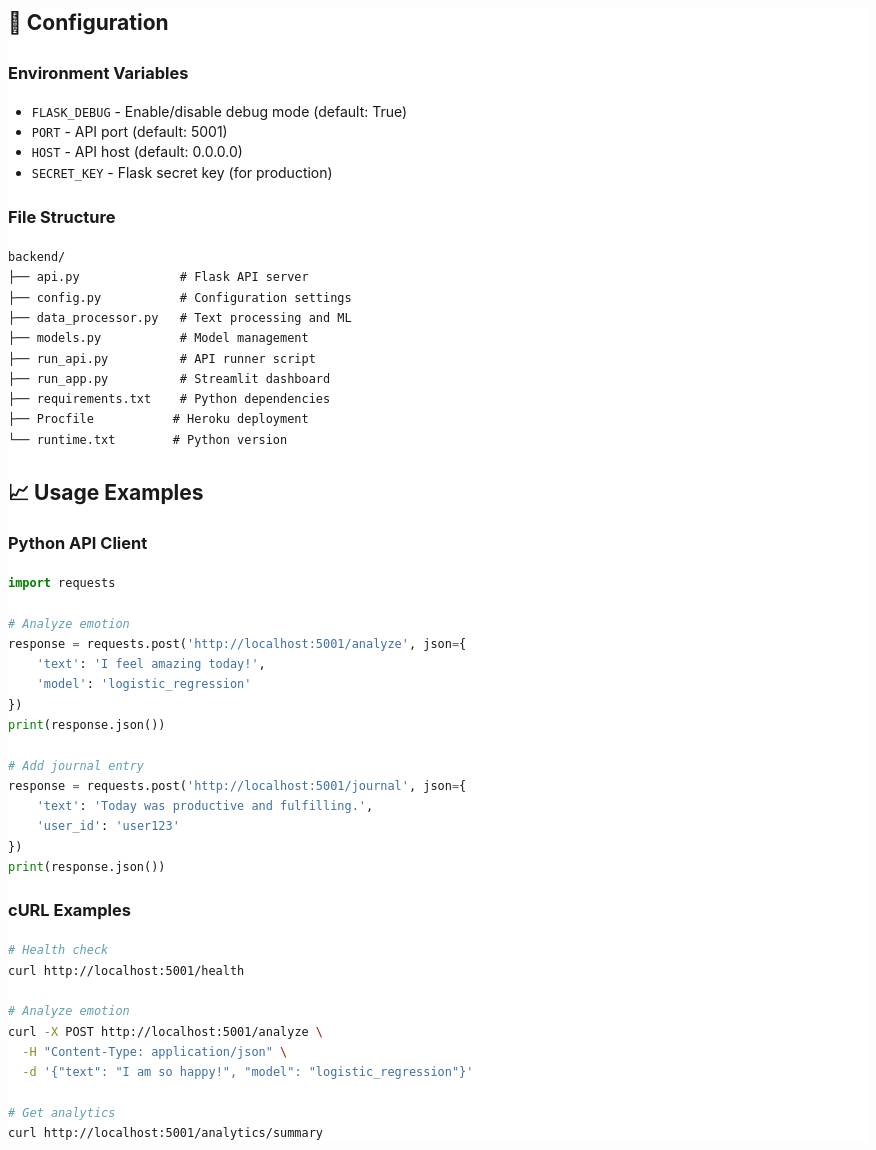 ## 🔧 Configuration

### Environment Variables
- `FLASK_DEBUG` - Enable/disable debug mode (default: True)
- `PORT` - API port (default: 5001)
- `HOST` - API host (default: 0.0.0.0)
- `SECRET_KEY` - Flask secret key (for production)

### File Structure
```
backend/
├── api.py              # Flask API server
├── config.py           # Configuration settings
├── data_processor.py   # Text processing and ML
├── models.py           # Model management
├── run_api.py          # API runner script
├── run_app.py          # Streamlit dashboard
├── requirements.txt    # Python dependencies
├── Procfile           # Heroku deployment
└── runtime.txt        # Python version
```

## 📈 Usage Examples

### Python API Client
```python
import requests

# Analyze emotion
response = requests.post('http://localhost:5001/analyze', json={
    'text': 'I feel amazing today!',
    'model': 'logistic_regression'
})
print(response.json())

# Add journal entry
response = requests.post('http://localhost:5001/journal', json={
    'text': 'Today was productive and fulfilling.',
    'user_id': 'user123'
})
print(response.json())
```

### cURL Examples
```bash
# Health check
curl http://localhost:5001/health

# Analyze emotion
curl -X POST http://localhost:5001/analyze \
  -H "Content-Type: application/json" \
  -d '{"text": "I am so happy!", "model": "logistic_regression"}'

# Get analytics
curl http://localhost:5001/analytics/summary
```
